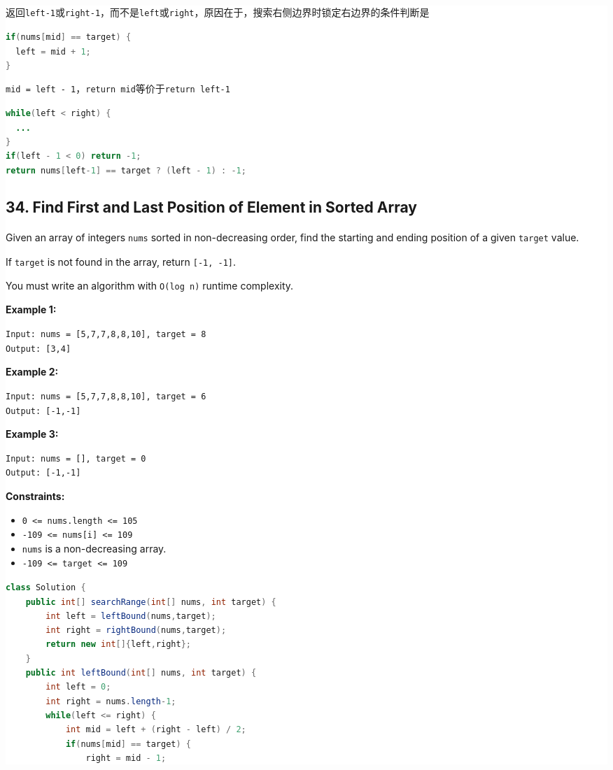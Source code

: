 返回`left-1`或`right-1`，而不是`left`或`right`，原因在于，搜索右侧边界时锁定右边界的条件判断是

```java
if(nums[mid] == target) {
  left = mid + 1;
}
```

`mid = left - 1`，`return mid`等价于`return left-1`

```java
while(left < right) {
  ...
}
if(left - 1 < 0) return -1;
return nums[left-1] == target ? (left - 1) : -1;
```

## 34. Find First and Last Position of Element in Sorted Array

Given an array of integers `nums` sorted in non-decreasing order, find the starting and ending position of a given `target` value.

If `target` is not found in the array, return `[-1, -1]`.

You must write an algorithm with `O(log n)` runtime complexity.

 

**Example 1:**

```
Input: nums = [5,7,7,8,8,10], target = 8
Output: [3,4]
```

**Example 2:**

```
Input: nums = [5,7,7,8,8,10], target = 6
Output: [-1,-1]
```

**Example 3:**

```
Input: nums = [], target = 0
Output: [-1,-1]
```

 

**Constraints:**

- `0 <= nums.length <= 105`
- `-109 <= nums[i] <= 109`
- `nums` is a non-decreasing array.
- `-109 <= target <= 109`

```java
class Solution {
    public int[] searchRange(int[] nums, int target) {
        int left = leftBound(nums,target);
        int right = rightBound(nums,target);
        return new int[]{left,right};
    }
    public int leftBound(int[] nums, int target) {
        int left = 0;
        int right = nums.length-1;
        while(left <= right) {
            int mid = left + (right - left) / 2;
            if(nums[mid] == target) {
                right = mid - 1;
```